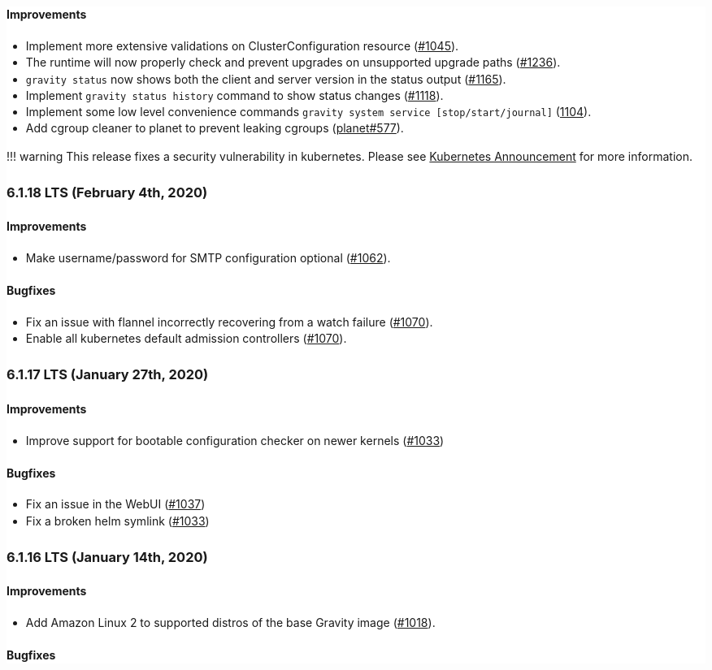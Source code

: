 #### Improvements

* Implement more extensive validations on ClusterConfiguration resource ([#1045](https://github.com/gravitational/gravity/pull/1045)).
* The runtime will now properly check and prevent upgrades on unsupported upgrade paths ([#1236](https://github.com/gravitational/gravity/pull/1236)).
* `gravity status` now shows both the client and server version in the status output ([#1165](https://github.com/gravitational/gravity/pull/1166)).
* Implement `gravity status history` command to show status changes ([#1118](https://github.com/gravitational/gravity/pull/1118)).
* Implement some low level convenience commands `gravity system service [stop/start/journal]` ([1104](https://github.com/gravitational/gravity/pull/1104)).
* Add cgroup cleaner to planet to prevent leaking cgroups ([planet#577](https://github.com/gravitational/planet/pull/577)).

!!! warning
    This release fixes a security vulnerability in kubernetes. Please see
    [Kubernetes Announcement](https://groups.google.com/forum/#!topic/kubernetes-announce/jPiyJ1KL_FI) for more information.

### 6.1.18 LTS (February 4th, 2020)

#### Improvements

* Make username/password for SMTP configuration optional ([#1062](https://github.com/gravitational/gravity/pull/1062)).

#### Bugfixes

* Fix an issue with flannel incorrectly recovering from a watch failure ([#1070](https://github.com/gravitational/gravity/pull/1070)).
* Enable all kubernetes default admission controllers ([#1070](https://github.com/gravitational/gravity/pull/1070)).

### 6.1.17 LTS (January 27th, 2020)

#### Improvements

* Improve support for bootable configuration checker on newer kernels ([#1033](https://github.com/gravitational/gravity/pull/1033))

#### Bugfixes

* Fix an issue in the WebUI ([#1037](https://github.com/gravitational/gravity/pull/1037))
* Fix a broken helm symlink ([#1033](https://github.com/gravitational/gravity/pull/1033))

### 6.1.16 LTS (January 14th, 2020)

#### Improvements

* Add Amazon Linux 2 to supported distros of the base Gravity image ([#1018](https://github.com/gravitational/gravity/pull/1018)).

#### Bugfixes
